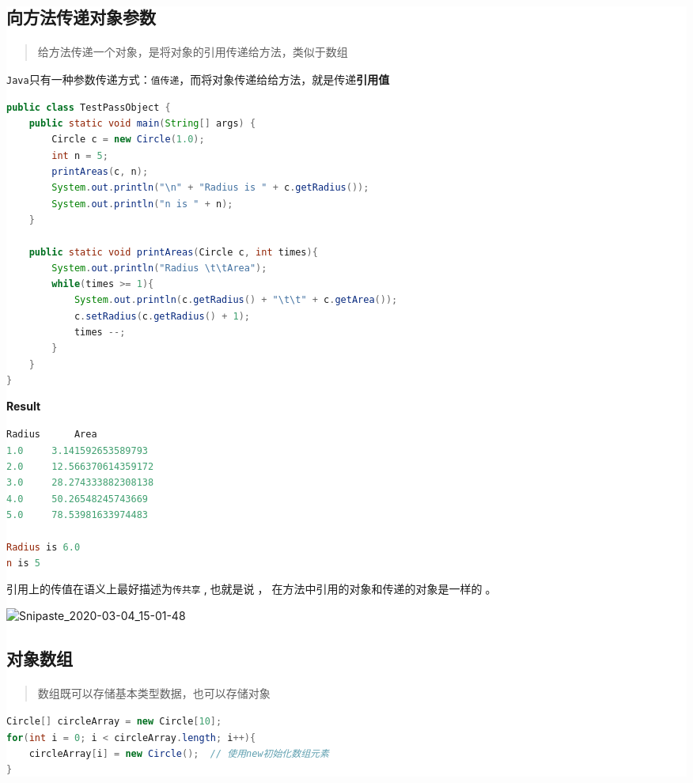 

## 向方法传递对象参数

> 给方法传递一个对象，是将对象的引用传递给方法，类似于数组

`Java`只有一种参数传递方式：`值传递`，而将对象传递给给方法，就是传递**引用值**

```java
public class TestPassObject {
    public static void main(String[] args) {
        Circle c = new Circle(1.0);
        int n = 5;
        printAreas(c, n);
        System.out.println("\n" + "Radius is " + c.getRadius());
        System.out.println("n is " + n);
    }

    public static void printAreas(Circle c, int times){
        System.out.println("Radius \t\tArea");
        while(times >= 1){
            System.out.println(c.getRadius() + "\t\t" + c.getArea());
            c.setRadius(c.getRadius() + 1);
            times --;
        }
    }
}
```

**Result**

```powershell
Radius 		Area
1.0		3.141592653589793
2.0		12.566370614359172
3.0		28.274333882308138
4.0		50.26548245743669
5.0		78.53981633974483

Radius is 6.0
n is 5
```

 引用上的传值在语义上最好描述为`传共享`  , 也就是说 ， 在方法中引用的对象和传递的对象是一样的 。

![Snipaste_2020-03-04_15-01-48](//tva3.sinaimg.cn/large/005tpOh1gy1gchwoinur8j30ig06x765.jpg)

## 对象数组

> 数组既可以存储基本类型数据，也可以存储对象

```java
Circle[] circleArray = new Circle[10];
for(int i = 0; i < circleArray.length; i++){
    circleArray[i] = new Circle();	// 使用new初始化数组元素
}
```
